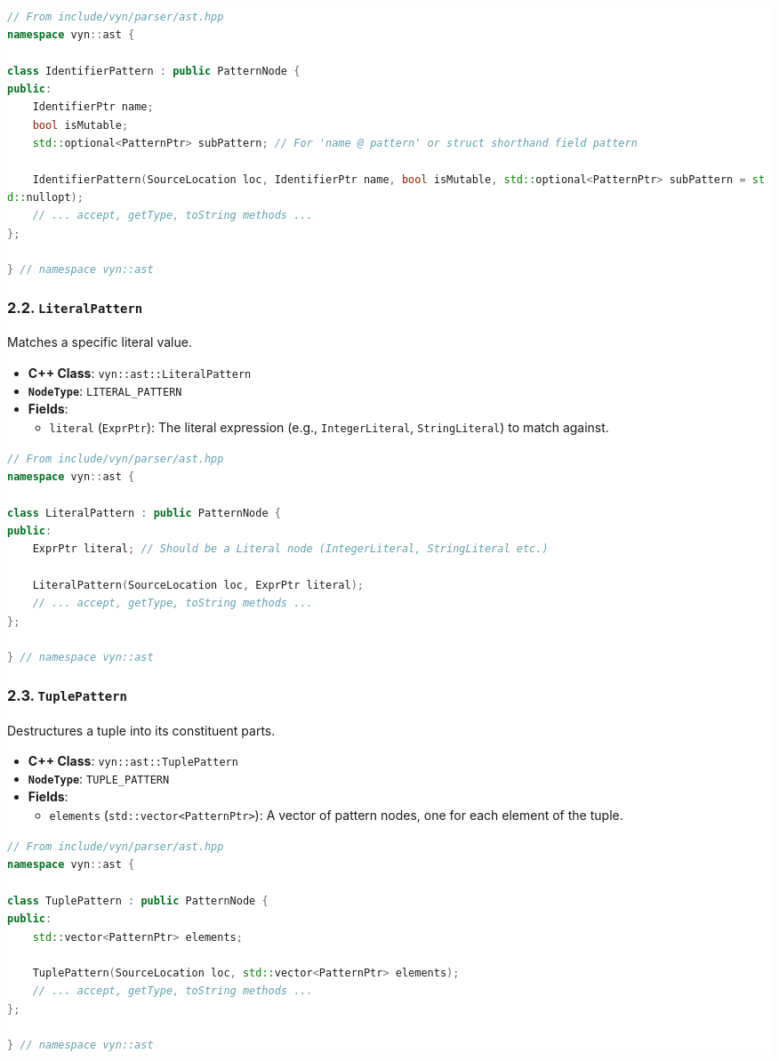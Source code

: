 ```cpp
// From include/vyn/parser/ast.hpp
namespace vyn::ast {

class IdentifierPattern : public PatternNode {
public:
    IdentifierPtr name;
    bool isMutable;
    std::optional<PatternPtr> subPattern; // For 'name @ pattern' or struct shorthand field pattern

    IdentifierPattern(SourceLocation loc, IdentifierPtr name, bool isMutable, std::optional<PatternPtr> subPattern = std::nullopt);
    // ... accept, getType, toString methods ...
};

} // namespace vyn::ast
```

### 2.2. `LiteralPattern`

Matches a specific literal value.

-   **C++ Class**: `vyn::ast::LiteralPattern`
-   **`NodeType`**: `LITERAL_PATTERN`
-   **Fields**:
    -   `literal` (`ExprPtr`): The literal expression (e.g., `IntegerLiteral`, `StringLiteral`) to match against.

```cpp
// From include/vyn/parser/ast.hpp
namespace vyn::ast {

class LiteralPattern : public PatternNode {
public:
    ExprPtr literal; // Should be a Literal node (IntegerLiteral, StringLiteral etc.)

    LiteralPattern(SourceLocation loc, ExprPtr literal);
    // ... accept, getType, toString methods ...
};

} // namespace vyn::ast
```

### 2.3. `TuplePattern`

Destructures a tuple into its constituent parts.

-   **C++ Class**: `vyn::ast::TuplePattern`
-   **`NodeType`**: `TUPLE_PATTERN`
-   **Fields**:
    -   `elements` (`std::vector<PatternPtr>`): A vector of pattern nodes, one for each element of the tuple.

```cpp
// From include/vyn/parser/ast.hpp
namespace vyn::ast {

class TuplePattern : public PatternNode {
public:
    std::vector<PatternPtr> elements;

    TuplePattern(SourceLocation loc, std::vector<PatternPtr> elements);
    // ... accept, getType, toString methods ...
};

} // namespace vyn::ast
```